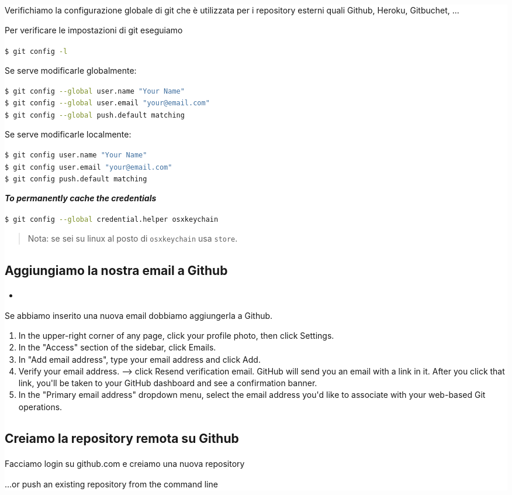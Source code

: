Verifichiamo la configurazione globale di git che è utilizzata per i repository esterni quali Github, Heroku, Gitbuchet, ...

Per verificare le impostazioni di git eseguiamo

```bash
$ git config -l
```

Se serve modificarle globalmente:

```bash
$ git config --global user.name "Your Name"
$ git config --global user.email "your@email.com"
$ git config --global push.default matching
```

Se serve modificarle localmente:

```bash
$ git config user.name "Your Name"
$ git config user.email "your@email.com"
$ git config push.default matching
```

***To permanently cache the credentials***

```bash
$ git config --global credential.helper osxkeychain
```

> Nota: se sei su linux al posto di `osxkeychain` usa `store`.



## Aggiungiamo la nostra email a Github

- [](https://docs.github.com/en/account-and-profile/setting-up-and-managing-your-personal-account-on-github/managing-email-preferences/setting-your-commit-email-address)

Se abbiamo inserito una nuova email dobbiamo aggiungerla a Github.

1. In the upper-right corner of any page, click your profile photo, then click Settings.
2. In the "Access" section of the sidebar, click  Emails.
3. In "Add email address", type your email address and click Add.
4. Verify your email address. --> click Resend verification email. GitHub will send you an email with a link in it. After you click that link, you'll be taken to your GitHub dashboard and see a confirmation banner.
5. In the "Primary email address" dropdown menu, select the email address you'd like to associate with your web-based Git operations.




## Creiamo la repository remota su Github

Facciamo login su github.com e creiamo una nuova repository

…or push an existing repository from the command line
